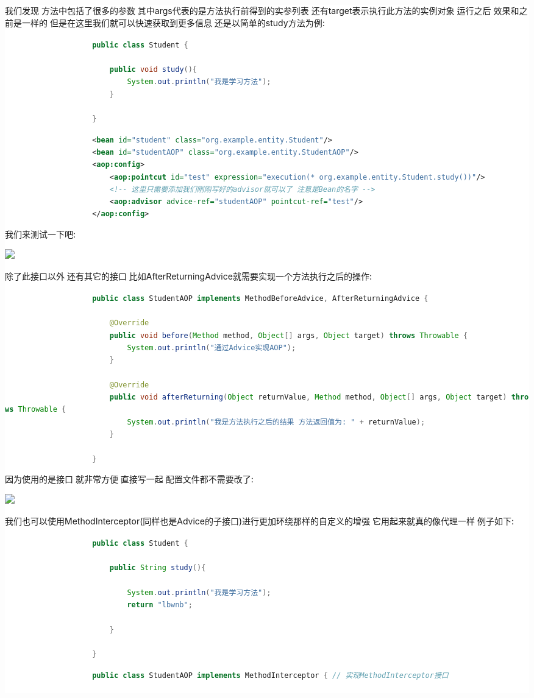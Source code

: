 我们发现 方法中包括了很多的参数 其中args代表的是方法执行前得到的实参列表 还有target表示执行此方法的实例对象
运行之后 效果和之前是一样的 但是在这里我们就可以快速获取到更多信息 还是以简单的study方法为例:

```java
                    public class Student {
                    
                        public void study(){
                            System.out.println("我是学习方法");
                        }
                        
                    }
```
```xml
                    <bean id="student" class="org.example.entity.Student"/>
                    <bean id="studentAOP" class="org.example.entity.StudentAOP"/>
                    <aop:config>
                        <aop:pointcut id="test" expression="execution(* org.example.entity.Student.study())"/>
                      	<!-- 这里只需要添加我们刚刚写好的advisor就可以了 注意是Bean的名字 -->
                        <aop:advisor advice-ref="studentAOP" pointcut-ref="test"/>
                    </aop:config>
```

我们来测试一下吧:

<img src="https://image.itbaima.net/markdown/2022/12/16/ofducpb2mLh9XHi.png"/>

除了此接口以外 还有其它的接口 比如AfterReturningAdvice就需要实现一个方法执行之后的操作:

```java
                    public class StudentAOP implements MethodBeforeAdvice, AfterReturningAdvice {
    
                        @Override
                        public void before(Method method, Object[] args, Object target) throws Throwable {
                            System.out.println("通过Advice实现AOP");
                        }
                    
                        @Override
                        public void afterReturning(Object returnValue, Method method, Object[] args, Object target) throws Throwable {
                            System.out.println("我是方法执行之后的结果 方法返回值为: " + returnValue);
                        }
                        
                    }
```

因为使用的是接口 就非常方便 直接写一起 配置文件都不需要改了:

<img src="https://image.itbaima.net/markdown/2022/12/16/DUZzqaBSiJKNv8j.png"/>

我们也可以使用MethodInterceptor(同样也是Advice的子接口)进行更加环绕那样的自定义的增强 它用起来就真的像代理一样 例子如下:

```java
                    public class Student {
    
                        public String study(){
                            
                            System.out.println("我是学习方法");
                            return "lbwnb";
                            
                        }
                        
                    }
```
```java
                    public class StudentAOP implements MethodInterceptor { // 实现MethodInterceptor接口
    
```
